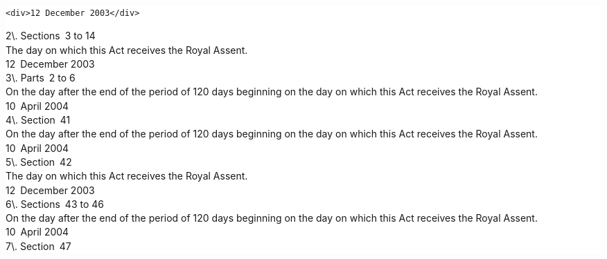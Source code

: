     <div>12 December 2003</div>
  </td>
</tr>
<tr>
  <td>
    <div>2\. Sections 3 to 14</div>
  </td>
  <td>
    <div>The day on which this Act receives the Royal Assent.</div>
  </td>
  <td>
    <div>12 December 2003</div>
  </td>
</tr>
<tr>
  <td>
    <div>3\. Parts 2 to 6</div>
  </td>
  <td>
    <div>On the day after the end of the period of 120 days beginning on the day
      on which this Act receives the Royal Assent.</div>
  </td>
  <td>
    <div>10 April 2004</div>
  </td>
</tr>
<tr>
  <td>
    <div>4\. Section 41</div>
  </td>
  <td>
    <div>On the day after the end of the period of 120 days beginning on the day
      on which this Act receives the Royal Assent.</div>
  </td>
  <td>
    <div>10 April 2004</div>
  </td>
</tr>
<tr>
  <td>
    <div>5\. Section 42</div>
  </td>
  <td>
    <div>The day on which this Act receives the Royal Assent.</div>
  </td>
  <td>
    <div>12 December 2003</div>
  </td>
</tr>
<tr>
  <td>
    <div>6\. Sections 43 to 46</div>
  </td>
  <td>
    <div>On the day after the end of the period of 120 days beginning on the day
      on which this Act receives the Royal Assent.</div>
  </td>
  <td>
    <div>10 April 2004</div>
  </td>
</tr>
<tr>
  <td>
    <div>7\. Section 47</div>